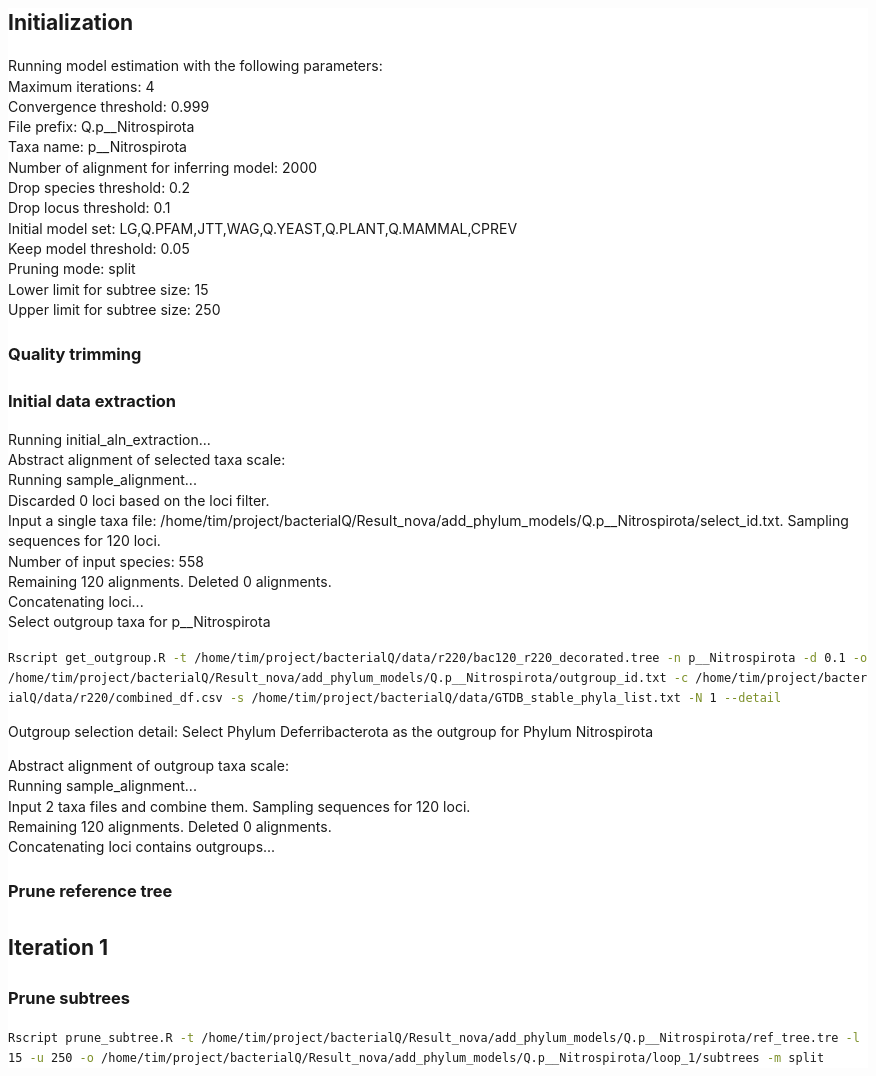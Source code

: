 ## Initialization  
Running model estimation with the following parameters:  
  Maximum iterations: 4  
  Convergence threshold: 0.999  
  File prefix: Q.p__Nitrospirota  
  Taxa name: p__Nitrospirota  
  Number of alignment for inferring model: 2000  
  Drop species threshold: 0.2  
  Drop locus threshold: 0.1  
  Initial model set: LG,Q.PFAM,JTT,WAG,Q.YEAST,Q.PLANT,Q.MAMMAL,CPREV  
  Keep model threshold: 0.05  
  Pruning mode: split  
  Lower limit for subtree size: 15  
  Upper limit for subtree size: 250  
### Quality trimming  
### Initial data extraction  
Running initial_aln_extraction...  
Abstract alignment of selected taxa scale:  
Running sample_alignment...  
Discarded 0 loci based on the loci filter.  
Input a single taxa file: /home/tim/project/bacterialQ/Result_nova/add_phylum_models/Q.p__Nitrospirota/select_id.txt. Sampling sequences for 120 loci.  
Number of input species: 558  
Remaining 120 alignments. Deleted 0 alignments.  
Concatenating loci...  
Select outgroup taxa for p__Nitrospirota  
```bash
Rscript get_outgroup.R -t /home/tim/project/bacterialQ/data/r220/bac120_r220_decorated.tree -n p__Nitrospirota -d 0.1 -o /home/tim/project/bacterialQ/Result_nova/add_phylum_models/Q.p__Nitrospirota/outgroup_id.txt -c /home/tim/project/bacterialQ/data/r220/combined_df.csv -s /home/tim/project/bacterialQ/data/GTDB_stable_phyla_list.txt -N 1 --detail
```
  
Outgroup selection detail: Select Phylum Deferribacterota as the outgroup for Phylum Nitrospirota
  
Abstract alignment of outgroup taxa scale:  
Running sample_alignment...  
Input 2 taxa files and combine them. Sampling sequences for 120 loci.  
Remaining 120 alignments. Deleted 0 alignments.  
Concatenating loci contains outgroups...  
### Prune reference tree  

## Iteration 1  
### Prune subtrees  
```bash
Rscript prune_subtree.R -t /home/tim/project/bacterialQ/Result_nova/add_phylum_models/Q.p__Nitrospirota/ref_tree.tre -l 15 -u 250 -o /home/tim/project/bacterialQ/Result_nova/add_phylum_models/Q.p__Nitrospirota/loop_1/subtrees -m split
```
  